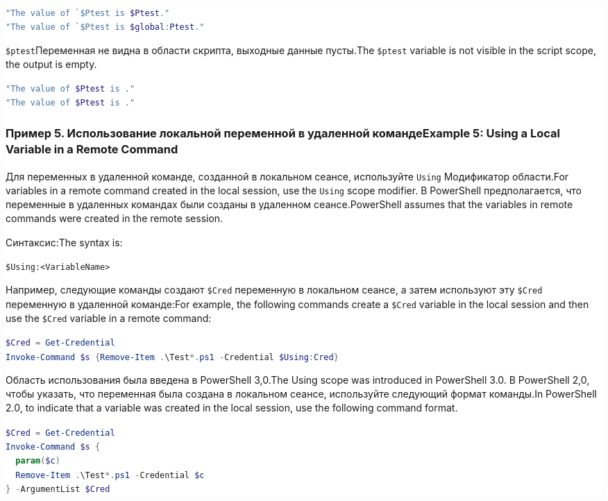 ```powershell
"The value of `$Ptest is $Ptest."
"The value of `$Ptest is $global:Ptest."
```

<span data-ttu-id="4f8c5-338">`$ptest`Переменная не видна в области скрипта, выходные данные пусты.</span><span class="sxs-lookup"><span data-stu-id="4f8c5-338">The `$ptest` variable is not visible in the script scope, the output is empty.</span></span>

```powershell
"The value of $Ptest is ."
"The value of $Ptest is ."
```

### <a name="example-5-using-a-local-variable-in-a-remote-command"></a><span data-ttu-id="4f8c5-339">Пример 5. Использование локальной переменной в удаленной команде</span><span class="sxs-lookup"><span data-stu-id="4f8c5-339">Example 5: Using a Local Variable in a Remote Command</span></span>

<span data-ttu-id="4f8c5-340">Для переменных в удаленной команде, созданной в локальном сеансе, используйте `Using` Модификатор области.</span><span class="sxs-lookup"><span data-stu-id="4f8c5-340">For variables in a remote command created in the local session, use the `Using` scope modifier.</span></span> <span data-ttu-id="4f8c5-341">В PowerShell предполагается, что переменные в удаленных командах были созданы в удаленном сеансе.</span><span class="sxs-lookup"><span data-stu-id="4f8c5-341">PowerShell assumes that the variables in remote commands were created in the remote session.</span></span>

<span data-ttu-id="4f8c5-342">Синтаксис:</span><span class="sxs-lookup"><span data-stu-id="4f8c5-342">The syntax is:</span></span>

```
$Using:<VariableName>
```

<span data-ttu-id="4f8c5-343">Например, следующие команды создают `$Cred` переменную в локальном сеансе, а затем используют эту `$Cred` переменную в удаленной команде:</span><span class="sxs-lookup"><span data-stu-id="4f8c5-343">For example, the following commands create a `$Cred` variable in the local session and then use the `$Cred` variable in a remote command:</span></span>

```powershell
$Cred = Get-Credential
Invoke-Command $s {Remove-Item .\Test*.ps1 -Credential $Using:Cred}
```

<span data-ttu-id="4f8c5-344">Область использования была введена в PowerShell 3,0.</span><span class="sxs-lookup"><span data-stu-id="4f8c5-344">The Using scope was introduced in PowerShell 3.0.</span></span> <span data-ttu-id="4f8c5-345">В PowerShell 2,0, чтобы указать, что переменная была создана в локальном сеансе, используйте следующий формат команды.</span><span class="sxs-lookup"><span data-stu-id="4f8c5-345">In PowerShell 2.0, to indicate that a variable was created in the local session, use the following command format.</span></span>

```powershell
$Cred = Get-Credential
Invoke-Command $s {
  param($c)
  Remove-Item .\Test*.ps1 -Credential $c
} -ArgumentList $Cred
```
